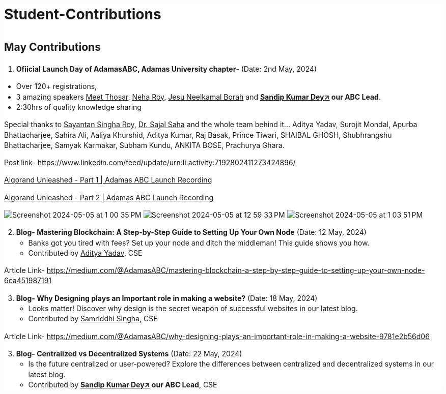 # Student-Contributions

May Contributions
------------------------------------------------------------------------------------------------------------

1. **Ofiicial Launch Day of AdamasABC, Adamas University chapter**- (Date: 2nd May, 2024)

- Over 120+ registrations,
- 3 amazing speakers [Meet Thosar](https://www.linkedin.com/in/meet-thosar-bb049225/), [Neha Roy](https://www.linkedin.com/in/neha-roy-web3/), [Jesu Neelkamal Borah](https://www.linkedin.com/in/thesmartobject/) and **[Sandip Kumar Dey↗](https://www.linkedin.com/in/sandipkumardey/) our ABC Lead**.
- 2:30hrs of quality knowledge sharing
​

Special thanks to [Sayantan Singha Roy](https://www.linkedin.com/in/sayantan-singha-roy-330721227/), [Dr. Sajal Saha](https://www.linkedin.com/in/sajalsahaofficial/) and the whole team behind it... Aditya Yadav, Surojit Mondal, Apurba Bhattacharjee, Sahira Ali, Aaliya Khurshid, Aditya Kumar, Raj Basak, Prince Tiwari, SHAIBAL GHOSH, Shubhrangshu Bhattacharjee, Samyak Karmakar, Subham Kundu, ANKITA BOSE, Prachurya Ghara.

Post link- https://www.linkedin.com/feed/update/urn:li:activity:7192802411273424896/

[Algorand Unleashed - Part 1 | Adamas ABC Launch Recording](https://www.youtube.com/watch?v=J5p6X9ySlM4)

[Algorand Unleashed - Part 2 | Adamas ABC Launch Recording](https://www.youtube.com/watch?v=9JUg1Sv1n6E)

<img width="1470" alt="Screenshot 2024-05-05 at 1 00 35 PM" src="https://github.com/AdamasABC/Student-Contributions/assets/172119054/adf46cb3-b5d4-4bb6-814f-429803ab70e2">

<img width="1470" alt="Screenshot 2024-05-05 at 12 59 33 PM" src="https://github.com/AdamasABC/Student-Contributions/assets/172119054/57db8313-210a-4e0d-82ca-e98b5e903caf">

<img width="1470" alt="Screenshot 2024-05-05 at 1 03 51 PM" src="https://github.com/AdamasABC/Student-Contributions/assets/172119054/28ddc990-8308-4b6a-b96d-3dd2c1634002">

2. **Blog- Mastering Blockchain: A Step-by-Step Guide to Setting Up Your Own Node** (Date: 12 May, 2024)
   - Banks got you tired with fees? Set up your node and ditch the middleman! This guide shows you how.
   - Contributed by [Aditya Yadav](https://www.linkedin.com/in/aditya-yadav-6353952b5/), CSE

Article Link- https://medium.com/@AdamasABC/mastering-blockchain-a-step-by-step-guide-to-setting-up-your-own-node-6ca451987191


3. **Blog- Why Designing plays an Important role in making a website?** (Date: 18 May, 2024)
   - Looks matter! Discover why design is the secret weapon of successful websites in our latest blog. 
   - Contributed by [Samriddhi Singha](https://www.linkedin.com/in/samriddhi-sinha-555768280/), CSE

Article Link- https://medium.com/@AdamasABC/why-designing-plays-an-important-role-in-making-a-website-9781e2b56d06


3. **Blog- Centralized vs Decentralized Systems** (Date: 22 May, 2024)
   - Is the future centralized or user-powered? Explore the differences between centralized and decentralized systems in our latest blog. 
   - Contributed by **[Sandip Kumar Dey↗](https://www.linkedin.com/in/sandipkumardey/) our ABC Lead**, CSE
